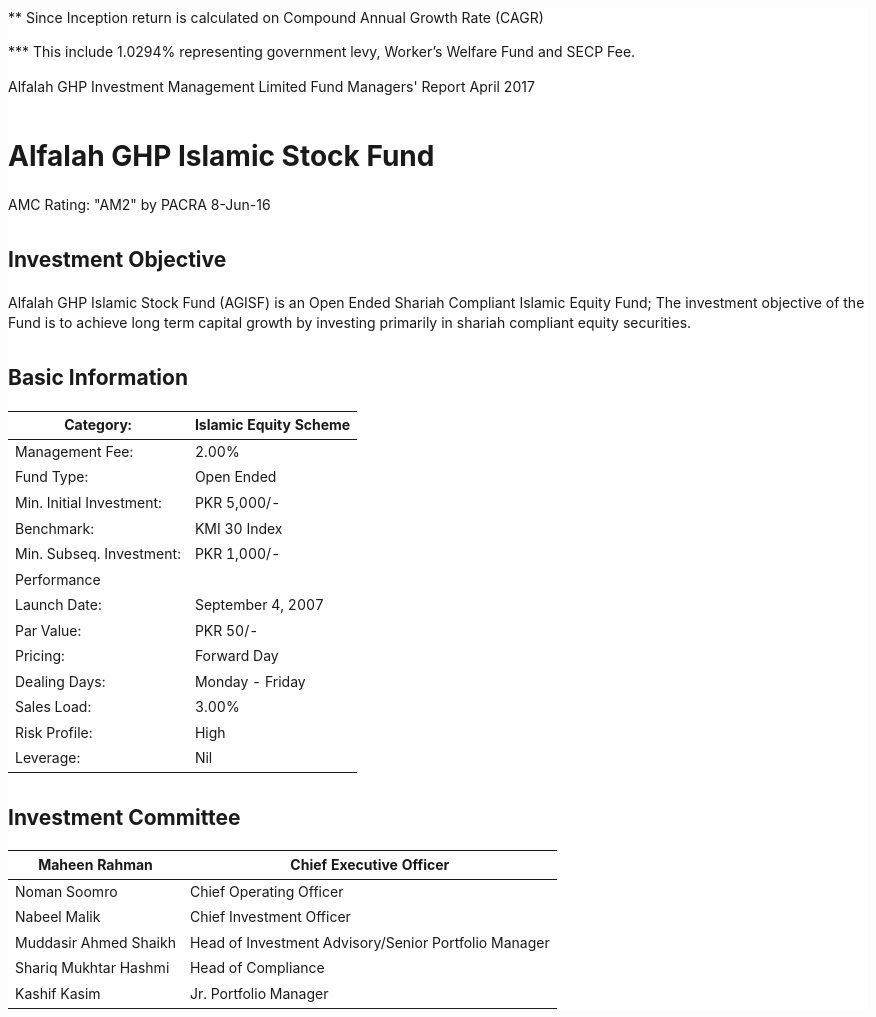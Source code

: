 ** Since Inception return is calculated on Compound Annual Growth Rate (CAGR)

*** This include 1.0294% representing government levy, Worker’s Welfare Fund and SECP Fee.

Alfalah GHP Investment Management Limited Fund Managers' Report April 2017

# Alfalah GHP Islamic Stock Fund

AMC Rating: "AM2" by PACRA 8-Jun-16

## Investment Objective

Alfalah GHP Islamic Stock Fund (AGISF) is an Open Ended Shariah Compliant Islamic Equity Fund; The investment objective of the Fund is to achieve long term capital growth by investing primarily in shariah compliant equity securities.

## Basic Information

|Category:|Islamic Equity Scheme|
|---|---|
|Management Fee:|2.00%|
|Fund Type:|Open Ended|
|Min. Initial Investment:|PKR 5,000/-|
|Benchmark:|KMI 30 Index|
|Min. Subseq. Investment:|PKR 1,000/-|
|Performance| |
|Launch Date:|September 4, 2007|
|Par Value:|PKR 50/-|
|Pricing:|Forward Day|
|Dealing Days:|Monday - Friday|
|Sales Load:|3.00%|
|Risk Profile:|High|
|Leverage:|Nil|

## Investment Committee

|Maheen Rahman|Chief Executive Officer|
|---|---|
|Noman Soomro|Chief Operating Officer|
|Nabeel Malik|Chief Investment Officer|
|Muddasir Ahmed Shaikh|Head of Investment Advisory/Senior Portfolio Manager|
|Shariq Mukhtar Hashmi|Head of Compliance|
|Kashif Kasim|Jr. Portfolio Manager|
